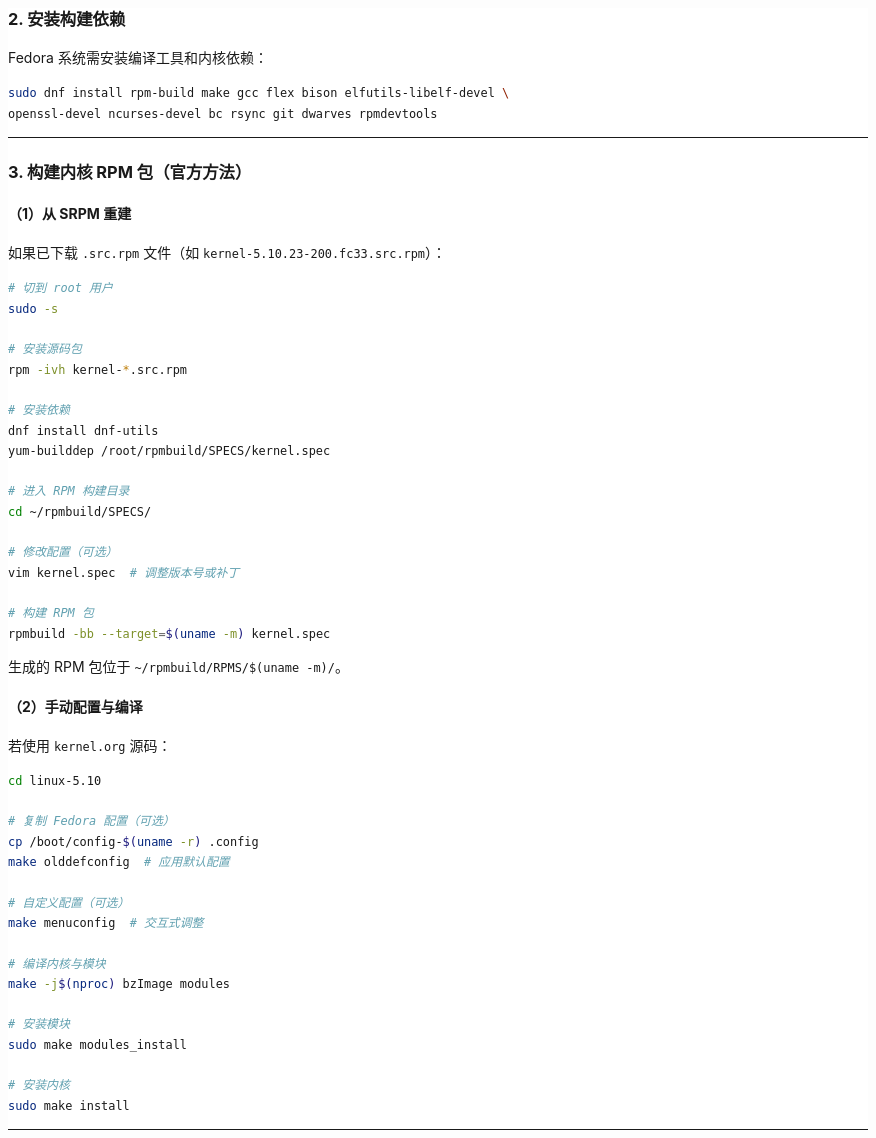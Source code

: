 ### **2. 安装构建依赖**
Fedora 系统需安装编译工具和内核依赖：
```bash
sudo dnf install rpm-build make gcc flex bison elfutils-libelf-devel \
openssl-devel ncurses-devel bc rsync git dwarves rpmdevtools
```

---

### **3. 构建内核 RPM 包（官方方法）**
#### **（1）从 SRPM 重建**
如果已下载 `.src.rpm` 文件（如 `kernel-5.10.23-200.fc33.src.rpm`）：
```bash
# 切到 root 用户
sudo -s

# 安装源码包
rpm -ivh kernel-*.src.rpm

# 安装依赖
dnf install dnf-utils
yum-builddep /root/rpmbuild/SPECS/kernel.spec

# 进入 RPM 构建目录
cd ~/rpmbuild/SPECS/

# 修改配置（可选）
vim kernel.spec  # 调整版本号或补丁

# 构建 RPM 包
rpmbuild -bb --target=$(uname -m) kernel.spec
```

生成的 RPM 包位于 `~/rpmbuild/RPMS/$(uname -m)/`。

#### **（2）手动配置与编译**
若使用 `kernel.org` 源码：
```bash
cd linux-5.10

# 复制 Fedora 配置（可选）
cp /boot/config-$(uname -r) .config
make olddefconfig  # 应用默认配置

# 自定义配置（可选）
make menuconfig  # 交互式调整

# 编译内核与模块
make -j$(nproc) bzImage modules

# 安装模块
sudo make modules_install

# 安装内核
sudo make install
```

---
